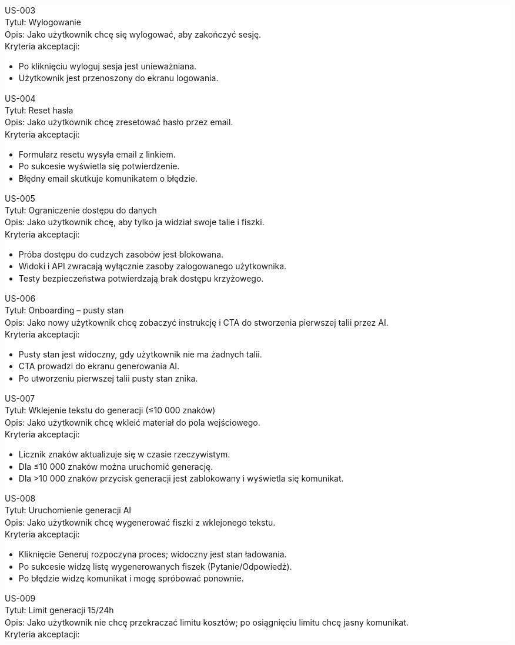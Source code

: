 US-003  
Tytuł: Wylogowanie  
Opis: Jako użytkownik chcę się wylogować, aby zakończyć sesję.  
Kryteria akceptacji:

- Po kliknięciu wyloguj sesja jest unieważniana.
- Użytkownik jest przenoszony do ekranu logowania.

US-004  
Tytuł: Reset hasła  
Opis: Jako użytkownik chcę zresetować hasło przez email.  
Kryteria akceptacji:

- Formularz resetu wysyła email z linkiem.
- Po sukcesie wyświetla się potwierdzenie.
- Błędny email skutkuje komunikatem o błędzie.

US-005  
Tytuł: Ograniczenie dostępu do danych  
Opis: Jako użytkownik chcę, aby tylko ja widział swoje talie i fiszki.  
Kryteria akceptacji:

- Próba dostępu do cudzych zasobów jest blokowana.
- Widoki i API zwracają wyłącznie zasoby zalogowanego użytkownika.
- Testy bezpieczeństwa potwierdzają brak dostępu krzyżowego.

US-006  
Tytuł: Onboarding – pusty stan  
Opis: Jako nowy użytkownik chcę zobaczyć instrukcję i CTA do stworzenia pierwszej talii przez AI.  
Kryteria akceptacji:

- Pusty stan jest widoczny, gdy użytkownik nie ma żadnych talii.
- CTA prowadzi do ekranu generowania AI.
- Po utworzeniu pierwszej talii pusty stan znika.

US-007  
Tytuł: Wklejenie tekstu do generacji (≤10 000 znaków)  
Opis: Jako użytkownik chcę wkleić materiał do pola wejściowego.  
Kryteria akceptacji:

- Licznik znaków aktualizuje się w czasie rzeczywistym.
- Dla ≤10 000 znaków można uruchomić generację.
- Dla >10 000 znaków przycisk generacji jest zablokowany i wyświetla się komunikat.

US-008  
Tytuł: Uruchomienie generacji AI  
Opis: Jako użytkownik chcę wygenerować fiszki z wklejonego tekstu.  
Kryteria akceptacji:

- Kliknięcie Generuj rozpoczyna proces; widoczny jest stan ładowania.
- Po sukcesie widzę listę wygenerowanych fiszek (Pytanie/Odpowiedź).
- Po błędzie widzę komunikat i mogę spróbować ponownie.

US-009  
Tytuł: Limit generacji 15/24h  
Opis: Jako użytkownik nie chcę przekraczać limitu kosztów; po osiągnięciu limitu chcę jasny komunikat.  
Kryteria akceptacji:
